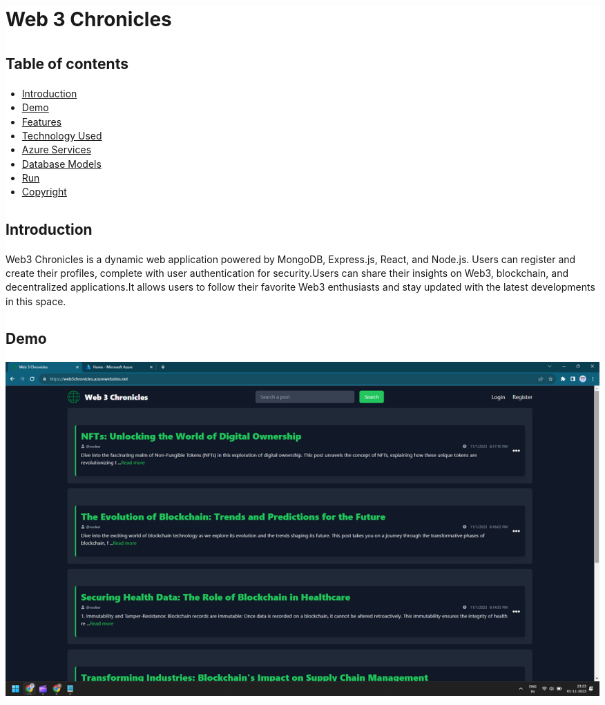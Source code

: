 # Web 3 Chronicles

## Table of contents

- [Introduction](#introduction)
- [Demo](#demo)
- [Features](#features)
- [Technology Used](#technology)
- [Azure Services](#Azure_Services)
- [Database Models](#database)
- [Run](#run)
- [Copyright](#Copyright)

## Introduction

Web3 Chronicles is a dynamic web application powered by MongoDB,
Express.js, React, and Node.js. Users can register and create their profiles, complete with user authentication for security.Users can share their insights on Web3, blockchain, and decentralized applications.It allows users to follow their favorite Web3 enthusiasts and stay updated with the latest developments in this space.



## Demo

![Homepage](/screenshots/page1.png)
